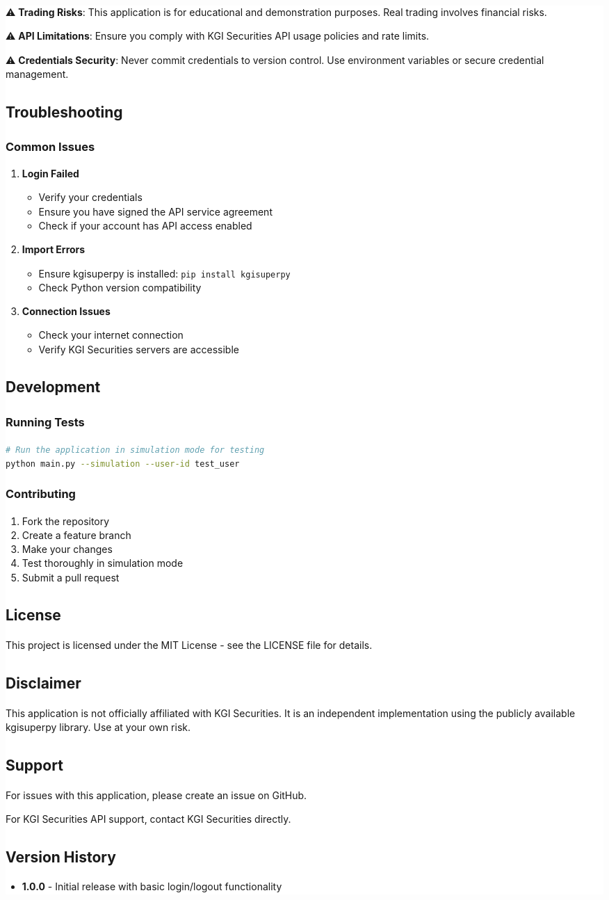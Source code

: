 ⚠️ **Trading Risks**: This application is for educational and demonstration purposes. Real trading involves financial risks.

⚠️ **API Limitations**: Ensure you comply with KGI Securities API usage policies and rate limits.

⚠️ **Credentials Security**: Never commit credentials to version control. Use environment variables or secure credential management.

## Troubleshooting

### Common Issues

1. **Login Failed**
   - Verify your credentials
   - Ensure you have signed the API service agreement
   - Check if your account has API access enabled

2. **Import Errors**
   - Ensure kgisuperpy is installed: `pip install kgisuperpy`
   - Check Python version compatibility

3. **Connection Issues**
   - Check your internet connection
   - Verify KGI Securities servers are accessible

## Development

### Running Tests

```bash
# Run the application in simulation mode for testing
python main.py --simulation --user-id test_user
```

### Contributing

1. Fork the repository
2. Create a feature branch
3. Make your changes
4. Test thoroughly in simulation mode
5. Submit a pull request

## License

This project is licensed under the MIT License - see the LICENSE file for details.

## Disclaimer

This application is not officially affiliated with KGI Securities. It is an independent implementation using the publicly available kgisuperpy library. Use at your own risk.

## Support

For issues with this application, please create an issue on GitHub.

For KGI Securities API support, contact KGI Securities directly.

## Version History

- **1.0.0** - Initial release with basic login/logout functionality
